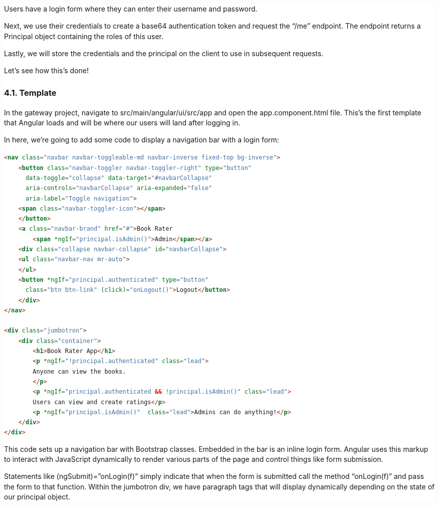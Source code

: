 Users have a login form where they can enter their username and password.

Next, we use their credentials to create a base64 authentication token and request the “/me” endpoint. The endpoint returns a Principal object containing the roles of this user.

Lastly, we will store the credentials and the principal on the client to use in subsequent requests.

Let’s see how this’s done!

### 4.1. Template

In the gateway project, navigate to src/main/angular/ui/src/app and open the app.component.html file. This’s the first template that Angular loads and will be where our users will land after logging in.

In here, we’re going to add some code to display a navigation bar with a login form:
```html
<nav class="navbar navbar-toggleable-md navbar-inverse fixed-top bg-inverse">
    <button class="navbar-toggler navbar-toggler-right" type="button"
      data-toggle="collapse" data-target="#navbarCollapse"
      aria-controls="navbarCollapse" aria-expanded="false"
      aria-label="Toggle navigation">
    <span class="navbar-toggler-icon"></span>
    </button>
    <a class="navbar-brand" href="#">Book Rater 
        <span *ngIf="principal.isAdmin()">Admin</span></a>
    <div class="collapse navbar-collapse" id="navbarCollapse">
    <ul class="navbar-nav mr-auto">
    </ul>
    <button *ngIf="principal.authenticated" type="button"
      class="btn btn-link" (click)="onLogout()">Logout</button>
    </div>
</nav>
 
<div class="jumbotron">
    <div class="container">
        <h1>Book Rater App</h1>
        <p *ngIf="!principal.authenticated" class="lead">
        Anyone can view the books.
        </p>
        <p *ngIf="principal.authenticated && !principal.isAdmin()" class="lead">
        Users can view and create ratings</p>
        <p *ngIf="principal.isAdmin()"  class="lead">Admins can do anything!</p>
    </div>
</div>
```
This code sets up a navigation bar with Bootstrap classes. Embedded in the bar is an inline login form. Angular uses this markup to interact with JavaScript dynamically to render various parts of the page and control things like form submission.

Statements like (ngSubmit)=”onLogin(f)” simply indicate that when the form is submitted call the method “onLogin(f)” and pass the form to that function. Within the jumbotron div, we have paragraph tags that will display dynamically depending on the state of our principal object.
